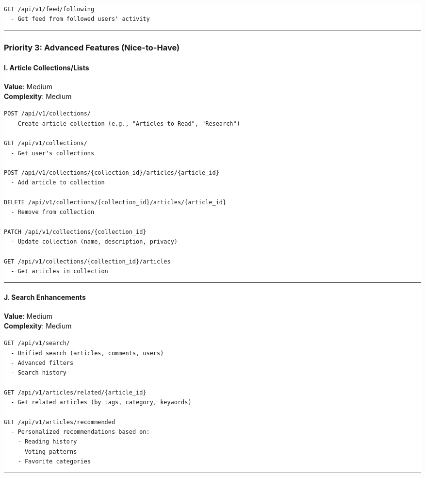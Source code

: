 ```
GET /api/v1/feed/following
  - Get feed from followed users' activity
```

---

### Priority 3: Advanced Features (Nice-to-Have)

#### **I. Article Collections/Lists** 
**Value**: Medium  
**Complexity**: Medium

```
POST /api/v1/collections/
  - Create article collection (e.g., "Articles to Read", "Research")

GET /api/v1/collections/
  - Get user's collections

POST /api/v1/collections/{collection_id}/articles/{article_id}
  - Add article to collection

DELETE /api/v1/collections/{collection_id}/articles/{article_id}
  - Remove from collection

PATCH /api/v1/collections/{collection_id}
  - Update collection (name, description, privacy)

GET /api/v1/collections/{collection_id}/articles
  - Get articles in collection
```

---

#### **J. Search Enhancements**
**Value**: Medium  
**Complexity**: Medium

```
GET /api/v1/search/
  - Unified search (articles, comments, users)
  - Advanced filters
  - Search history

GET /api/v1/articles/related/{article_id}
  - Get related articles (by tags, category, keywords)

GET /api/v1/articles/recommended
  - Personalized recommendations based on:
    - Reading history
    - Voting patterns
    - Favorite categories
```

---